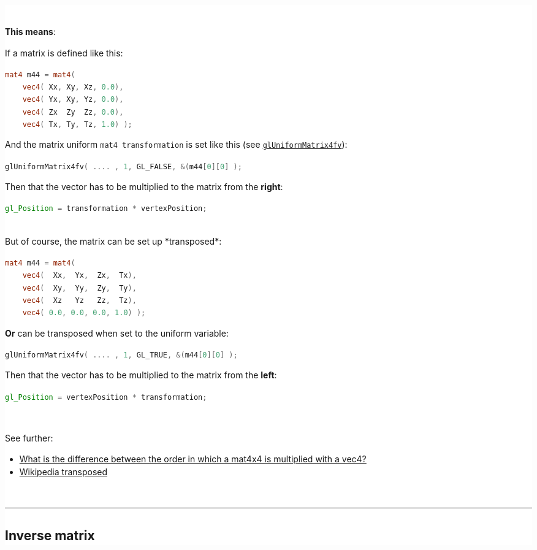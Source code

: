 <br/>

<b>This means</b>:

If a matrix is defined like this:

```glsl
mat4 m44 = mat4(
    vec4( Xx, Xy, Xz, 0.0),
    vec4( Yx, Xy, Yz, 0.0),
    vec4( Zx  Zy  Zz, 0.0),
    vec4( Tx, Ty, Tz, 1.0) );
```

And the matrix uniform `mat4 transformation` is set like this (see [`glUniformMatrix4fv`][10]):

```cpp
glUniformMatrix4fv( .... , 1, GL_FALSE, &(m44[0][0] ); 
```

Then that the vector has to be multiplied to the matrix from the **right**:

```glsl
gl_Position = transformation * vertexPosition;
```

<br/>
But of course, the matrix can be set up *transposed*: 

```glsl 
mat4 m44 = mat4(
    vec4(  Xx,  Yx,  Zx,  Tx),
    vec4(  Xy,  Yy,  Zy,  Ty),
    vec4(  Xz   Yz   Zz,  Tz),
    vec4( 0.0, 0.0, 0.0, 1.0) );
```

**Or** can be transposed when set to the uniform variable:

```cpp
glUniformMatrix4fv( .... , 1, GL_TRUE, &(m44[0][0] );
```

Then that the vector has to be multiplied to the matrix from the **left**:

```glsl
gl_Position = vertexPosition * transformation;
```

<br/>

See further:

- [What is the difference between the order in which a mat4x4 is multiplied with a vec4?](https://stackoverflow.com/questions/46888117/what-is-the-difference-between-the-order-in-which-a-mat4x4-is-multiplied-with-a/46888465#46888465)
- [Wikipedia transposed][9]

<br/><hr/>

## Inverse matrix


  [1]: https://en.wikibooks.org/wiki/GLSL_Programming/Vector_and_Matrix_Operations
  [2]: https://www.khronos.org/opengl/wiki/Data_Type_(GLSL)
  [3]: http://www.geeks3d.com/20141114/glsl-4x4-matrix-mat4-fields/
  [4]: https://www.khronos.org/registry/OpenGL-Refpages/gl2.1/xhtml/glMatrixMode.xml
  [5]: https://www.khronos.org/registry/OpenGL-Refpages/gl2.1/xhtml/glMultMatrix.xml
  [6]: https://www.khronos.org/registry/OpenGL-Refpages/gl2.1/xhtml/glTranslate.xml
  [7]: https://www.khronos.org/registry/OpenGL-Refpages/gl2.1/xhtml/glRotate.xml
  [8]: https://www.khronos.org/registry/OpenGL-Refpages/gl2.1/xhtml/glScale.xml
  [9]: https://en.wikipedia.org/wiki/Transpose
  [10]: https://www.khronos.org/registry/OpenGL-Refpages/gl4/html/glUniform.xhtml
  [11]: https://en.wikipedia.org/wiki/Invertible_matrix